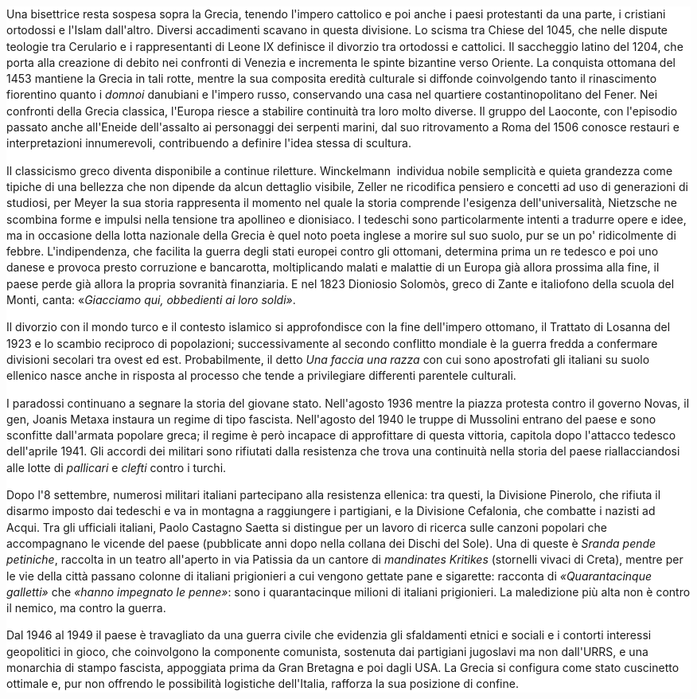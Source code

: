Una bisettrice resta sospesa sopra la Grecia, tenendo l'impero cattolico e poi anche i paesi protestanti da una parte, i cristiani ortodossi e l'Islam dall'altro. Diversi accadimenti scavano in questa divisione. Lo scisma tra Chiese del 1045, che nelle dispute teologie tra Cerulario e i rappresentanti di Leone IX definisce il divorzio tra ortodossi e cattolici. Il saccheggio latino del 1204, che porta alla creazione di debito nei confronti di Venezia e incrementa le spinte bizantine verso Oriente. La conquista ottomana del 1453 mantiene la Grecia in tali rotte, mentre la sua composita eredità culturale si diffonde coinvolgendo tanto il rinascimento fiorentino quanto i *domnoi* danubiani e l'impero russo, conservando una casa nel quartiere costantinopolitano del Fener. Nei confronti della Grecia classica, l'Europa riesce a stabilire continuità tra loro molto diverse. Il gruppo del Laoconte, con l'episodio passato anche all'Eneide dell'assalto ai personaggi dei serpenti marini, dal suo ritrovamento a Roma del 1506 conosce restauri e interpretazioni innumerevoli, contribuendo a definire l'idea stessa di scultura.

Il classicismo greco diventa disponibile a continue riletture. Winckelmann  individua nobile semplicità e quieta grandezza come tipiche di una bellezza che non dipende da alcun dettaglio visibile, Zeller ne ricodifica pensiero e concetti ad uso di generazioni di studiosi, per Meyer la sua storia rappresenta il momento nel quale la storia comprende l'esigenza dell'universalità, Nietzsche ne scombina forme e impulsi nella tensione tra apollineo e dionisiaco. I tedeschi sono particolarmente intenti a tradurre opere e idee, ma in occasione della lotta nazionale della Grecia è quel noto poeta inglese a morire sul suo suolo, pur se un po' ridicolmente di febbre. L'indipendenza, che facilita la guerra degli stati europei contro gli ottomani, determina prima un re tedesco e poi uno danese e provoca presto corruzione e bancarotta, moltiplicando malati e malattie di un Europa già allora prossima alla fine, il paese perde già allora la propria sovranità finanziaria. E nel 1823 Dioniosio Solomòs, greco di Zante e italiofono della scuola del Monti, canta: «*Giacciamo qui, obbedienti ai loro soldi»*.

Il divorzio con il mondo turco e il contesto islamico si approfondisce con la fine dell'impero ottomano, il Trattato di Losanna del 1923 e lo scambio reciproco di popolazioni; successivamente al secondo conflitto mondiale è la guerra fredda a confermare divisioni secolari tra ovest ed est. Probabilmente, il detto *Una faccia una razza* con cui sono apostrofati gli italiani su suolo ellenico nasce anche in risposta al processo che tende a privilegiare differenti parentele culturali.

I paradossi continuano a segnare la storia del giovane stato. Nell'agosto 1936 mentre la piazza protesta contro il governo Novas, il gen, Joanis Metaxa instaura un regime di tipo fascista. Nell'agosto del 1940 le truppe di Mussolini entrano del paese e sono sconfitte dall'armata popolare greca; il regime è però incapace di approfittare di questa vittoria, capitola dopo l'attacco tedesco dell'aprile 1941. Gli accordi dei militari sono rifiutati dalla resistenza che trova una continuità nella storia del paese riallacciandosi alle lotte di *pallicari* e *clefti* contro i turchi.

Dopo l'8 settembre, numerosi militari italiani partecipano alla resistenza ellenica: tra questi, la Divisione Pinerolo, che rifiuta il disarmo imposto dai tedeschi e va in montagna a raggiungere i partigiani, e la Divisione Cefalonia, che combatte i nazisti ad Acqui. Tra gli ufficiali italiani, Paolo Castagno Saetta si distingue per un lavoro di ricerca sulle canzoni popolari che accompagnano le vicende del paese (pubblicate anni dopo nella collana dei Dischi del Sole). Una di queste è *Sranda pende petiniche*, raccolta in un teatro all'aperto in via Patissia da un cantore di *mandinates Kritikes* (stornelli vivaci di Creta), mentre per le vie della città passano colonne di italiani prigionieri a cui vengono gettate pane e sigarette: racconta di *«Quarantacinque galletti»* che *«hanno impegnato le penne»*: sono i quarantacinque milioni di italiani prigionieri. La maledizione più alta non è contro il nemico, ma contro la guerra.

Dal 1946 al 1949 il paese è travagliato da una guerra civile che evidenzia gli sfaldamenti etnici e sociali e i contorti interessi geopolitici in gioco, che coinvolgono la componente comunista, sostenuta dai partigiani jugoslavi ma non dall'URRS, e una monarchia di stampo fascista, appoggiata prima da Gran Bretagna e poi dagli USA. La Grecia si configura come stato cuscinetto ottimale e, pur non offrendo le possibilità logistiche dell'Italia, rafforza la sua posizione di confine.
